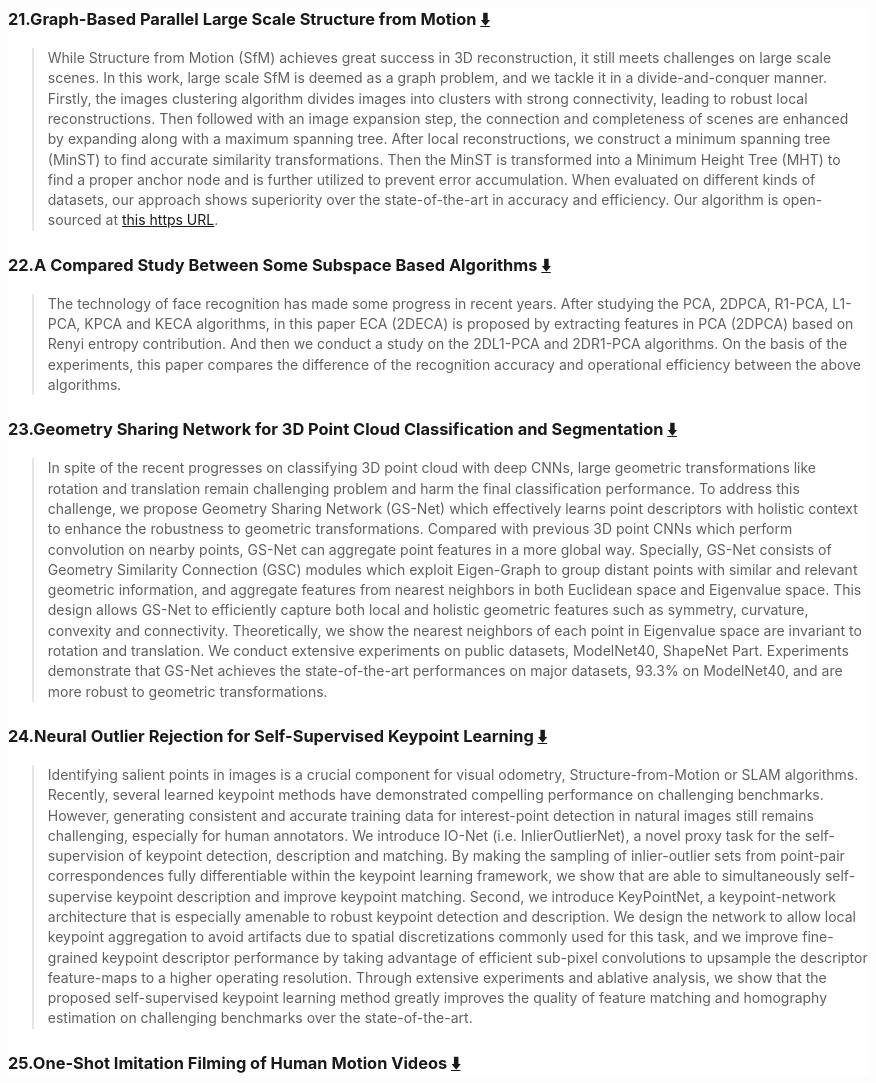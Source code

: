 ### 21.Graph-Based Parallel Large Scale Structure from Motion  [ :arrow_down: ](https://arxiv.org/pdf/1912.10659.pdf)
>  While Structure from Motion (SfM) achieves great success in 3D reconstruction, it still meets challenges on large scale scenes. In this work, large scale SfM is deemed as a graph problem, and we tackle it in a divide-and-conquer manner. Firstly, the images clustering algorithm divides images into clusters with strong connectivity, leading to robust local reconstructions. Then followed with an image expansion step, the connection and completeness of scenes are enhanced by expanding along with a maximum spanning tree. After local reconstructions, we construct a minimum spanning tree (MinST) to find accurate similarity transformations. Then the MinST is transformed into a Minimum Height Tree (MHT) to find a proper anchor node and is further utilized to prevent error accumulation. When evaluated on different kinds of datasets, our approach shows superiority over the state-of-the-art in accuracy and efficiency. Our algorithm is open-sourced at <a class="link-external link-https" href="https://github.com/AIBluefisher/GraphSfM" rel="external noopener nofollow">this https URL</a>. 
### 22.A Compared Study Between Some Subspace Based Algorithms  [ :arrow_down: ](https://arxiv.org/pdf/1912.10657.pdf)
>  The technology of face recognition has made some progress in recent years. After studying the PCA, 2DPCA, R1-PCA, L1-PCA, KPCA and KECA algorithms, in this paper ECA (2DECA) is proposed by extracting features in PCA (2DPCA) based on Renyi entropy contribution. And then we conduct a study on the 2DL1-PCA and 2DR1-PCA algorithms. On the basis of the experiments, this paper compares the difference of the recognition accuracy and operational efficiency between the above algorithms. 
### 23.Geometry Sharing Network for 3D Point Cloud Classification and Segmentation  [ :arrow_down: ](https://arxiv.org/pdf/1912.10644.pdf)
>  In spite of the recent progresses on classifying 3D point cloud with deep CNNs, large geometric transformations like rotation and translation remain challenging problem and harm the final classification performance. To address this challenge, we propose Geometry Sharing Network (GS-Net) which effectively learns point descriptors with holistic context to enhance the robustness to geometric transformations. Compared with previous 3D point CNNs which perform convolution on nearby points, GS-Net can aggregate point features in a more global way. Specially, GS-Net consists of Geometry Similarity Connection (GSC) modules which exploit Eigen-Graph to group distant points with similar and relevant geometric information, and aggregate features from nearest neighbors in both Euclidean space and Eigenvalue space. This design allows GS-Net to efficiently capture both local and holistic geometric features such as symmetry, curvature, convexity and connectivity. Theoretically, we show the nearest neighbors of each point in Eigenvalue space are invariant to rotation and translation. We conduct extensive experiments on public datasets, ModelNet40, ShapeNet Part. Experiments demonstrate that GS-Net achieves the state-of-the-art performances on major datasets, 93.3% on ModelNet40, and are more robust to geometric transformations. 
### 24.Neural Outlier Rejection for Self-Supervised Keypoint Learning  [ :arrow_down: ](https://arxiv.org/pdf/1912.10615.pdf)
>  Identifying salient points in images is a crucial component for visual odometry, Structure-from-Motion or SLAM algorithms. Recently, several learned keypoint methods have demonstrated compelling performance on challenging benchmarks. However, generating consistent and accurate training data for interest-point detection in natural images still remains challenging, especially for human annotators. We introduce IO-Net (i.e. InlierOutlierNet), a novel proxy task for the self-supervision of keypoint detection, description and matching. By making the sampling of inlier-outlier sets from point-pair correspondences fully differentiable within the keypoint learning framework, we show that are able to simultaneously self-supervise keypoint description and improve keypoint matching. Second, we introduce KeyPointNet, a keypoint-network architecture that is especially amenable to robust keypoint detection and description. We design the network to allow local keypoint aggregation to avoid artifacts due to spatial discretizations commonly used for this task, and we improve fine-grained keypoint descriptor performance by taking advantage of efficient sub-pixel convolutions to upsample the descriptor feature-maps to a higher operating resolution. Through extensive experiments and ablative analysis, we show that the proposed self-supervised keypoint learning method greatly improves the quality of feature matching and homography estimation on challenging benchmarks over the state-of-the-art. 
### 25.One-Shot Imitation Filming of Human Motion Videos  [ :arrow_down: ](https://arxiv.org/pdf/1912.10609.pdf)
